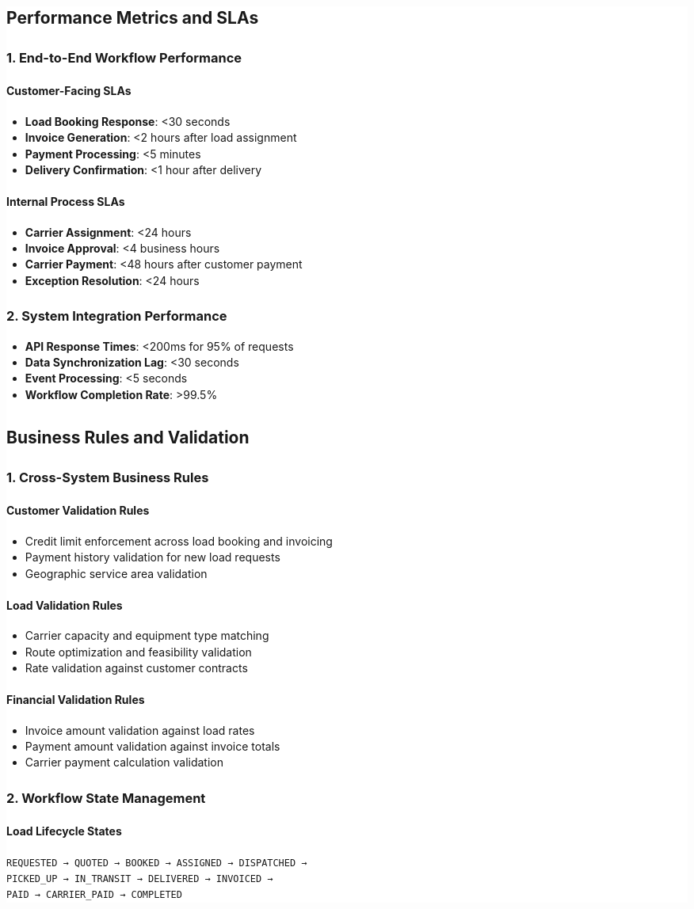 ## Performance Metrics and SLAs

### 1. End-to-End Workflow Performance

#### Customer-Facing SLAs
- **Load Booking Response**: <30 seconds
- **Invoice Generation**: <2 hours after load assignment
- **Payment Processing**: <5 minutes
- **Delivery Confirmation**: <1 hour after delivery

#### Internal Process SLAs
- **Carrier Assignment**: <24 hours
- **Invoice Approval**: <4 business hours
- **Carrier Payment**: <48 hours after customer payment
- **Exception Resolution**: <24 hours

### 2. System Integration Performance
- **API Response Times**: <200ms for 95% of requests
- **Data Synchronization Lag**: <30 seconds
- **Event Processing**: <5 seconds
- **Workflow Completion Rate**: >99.5%

## Business Rules and Validation

### 1. Cross-System Business Rules

#### Customer Validation Rules
- Credit limit enforcement across load booking and invoicing
- Payment history validation for new load requests
- Geographic service area validation

#### Load Validation Rules
- Carrier capacity and equipment type matching
- Route optimization and feasibility validation
- Rate validation against customer contracts

#### Financial Validation Rules
- Invoice amount validation against load rates
- Payment amount validation against invoice totals
- Carrier payment calculation validation

### 2. Workflow State Management

#### Load Lifecycle States
```
REQUESTED → QUOTED → BOOKED → ASSIGNED → DISPATCHED → 
PICKED_UP → IN_TRANSIT → DELIVERED → INVOICED → 
PAID → CARRIER_PAID → COMPLETED
```
